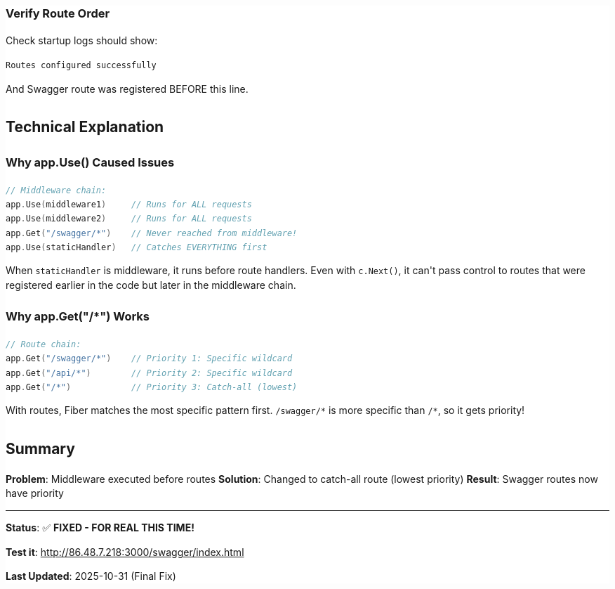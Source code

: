 ### Verify Route Order

Check startup logs should show:
```
Routes configured successfully
```

And Swagger route was registered BEFORE this line.

## Technical Explanation

### Why app.Use() Caused Issues

```go
// Middleware chain:
app.Use(middleware1)     // Runs for ALL requests
app.Use(middleware2)     // Runs for ALL requests
app.Get("/swagger/*")    // Never reached from middleware!
app.Use(staticHandler)   // Catches EVERYTHING first
```

When `staticHandler` is middleware, it runs before route handlers. Even with `c.Next()`, it can't pass control to routes that were registered earlier in the code but later in the middleware chain.

### Why app.Get("/*") Works

```go
// Route chain:
app.Get("/swagger/*")    // Priority 1: Specific wildcard
app.Get("/api/*")        // Priority 2: Specific wildcard
app.Get("/*")            // Priority 3: Catch-all (lowest)
```

With routes, Fiber matches the most specific pattern first. `/swagger/*` is more specific than `/*`, so it gets priority!

## Summary

**Problem**: Middleware executed before routes
**Solution**: Changed to catch-all route (lowest priority)
**Result**: Swagger routes now have priority

---

**Status**: ✅ **FIXED - FOR REAL THIS TIME!**

**Test it**: http://86.48.7.218:3000/swagger/index.html

**Last Updated**: 2025-10-31 (Final Fix)
